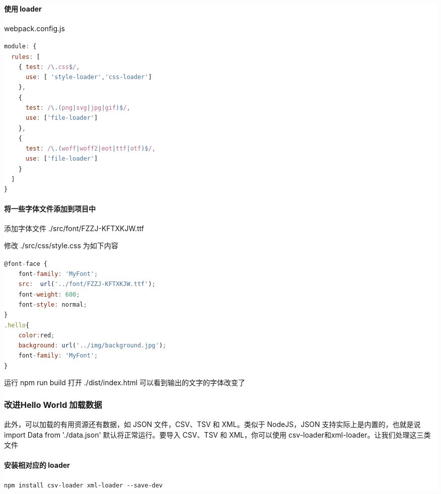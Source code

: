 #### 使用 loader

webpack.config.js

```javascript
module: {
  rules: [
    { test: /\.css$/, 
      use: [ 'style-loader','css-loader'] 
    },
    {
      test: /\.(png|svg|jpg|gif)$/,
      use: ['file-loader']
    },
    {
      test: /\.(woff|woff2|eot|ttf|otf)$/,
      use: ['file-loader']
    }
  ]
}
```



#### 将一些字体文件添加到项目中

添加字体文件 ./src/font/FZZJ-KFTXKJW.ttf

修改 ./src/css/style.css 为如下内容

```javascript
@font-face {
    font-family: 'MyFont';
    src:  url('../font/FZZJ-KFTXKJW.ttf');
    font-weight: 600;
    font-style: normal;
}
.hello{
    color:red;
    background: url('../img/background.jpg');
    font-family: 'MyFont';
}
```

运行 npm run build 打开 ./dist/index.html 可以看到输出的文字的字体改变了



### 改进Hello World 加载数据

此外，可以加载的有用资源还有数据，如 JSON 文件，CSV、TSV 和 XML。类似于 NodeJS，JSON 支持实际上是内置的，也就是说 import Data from './data.json'  默认将正常运行。要导入 CSV、TSV 和 XML，你可以使用 csv-loader和xml-loader。让我们处理这三类文件

#### 安装相对应的 loader

```shell
npm install csv-loader xml-loader --save-dev
```
